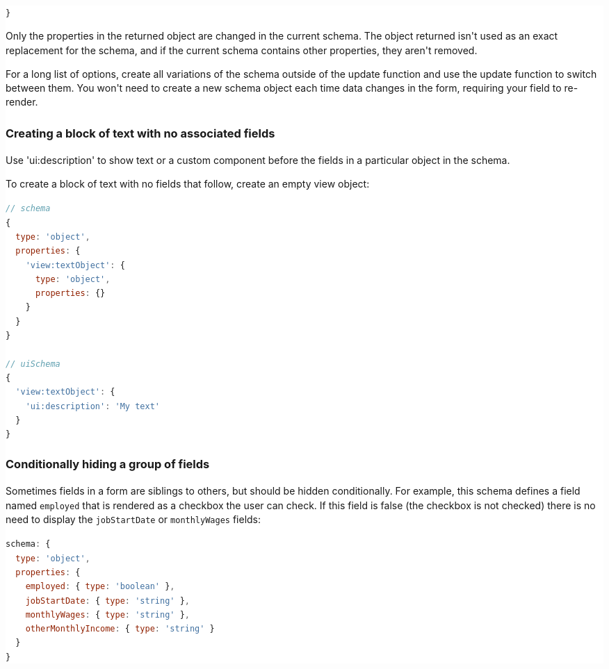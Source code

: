 ```js
}
```

Only the properties in the returned object are changed in the current schema. The object returned isn't used as an exact replacement for the schema, and if the current schema contains other properties, they aren't removed.

For a long list of options, create all variations of the schema outside of the update function and use the update function to switch between them. You won't need to create a new schema object each time data changes in the form, requiring your field to re-render.

### Creating a block of text with no associated fields

Use 'ui:description' to show text or a custom component before the fields in a particular object in the schema.

To create a block of text with no fields that follow, create an empty view object:

```js
// schema
{
  type: 'object',
  properties: {
    'view:textObject': {
      type: 'object',
      properties: {}
    }
  }
}

// uiSchema
{
  'view:textObject': {
    'ui:description': 'My text'
  }
}
```

### Conditionally hiding a group of fields

Sometimes fields in a form are siblings to others, but should be hidden conditionally. For example, this schema defines a field named `employed` that is rendered as a checkbox the user can check. If this field is false (the checkbox is not checked) there is no need to display the `jobStartDate` or `monthlyWages` fields:

```js
schema: {
  type: 'object',
  properties: {
    employed: { type: 'boolean' },
    jobStartDate: { type: 'string' },
    monthlyWages: { type: 'string' },
    otherMonthlyIncome: { type: 'string' }
  }
}

```

